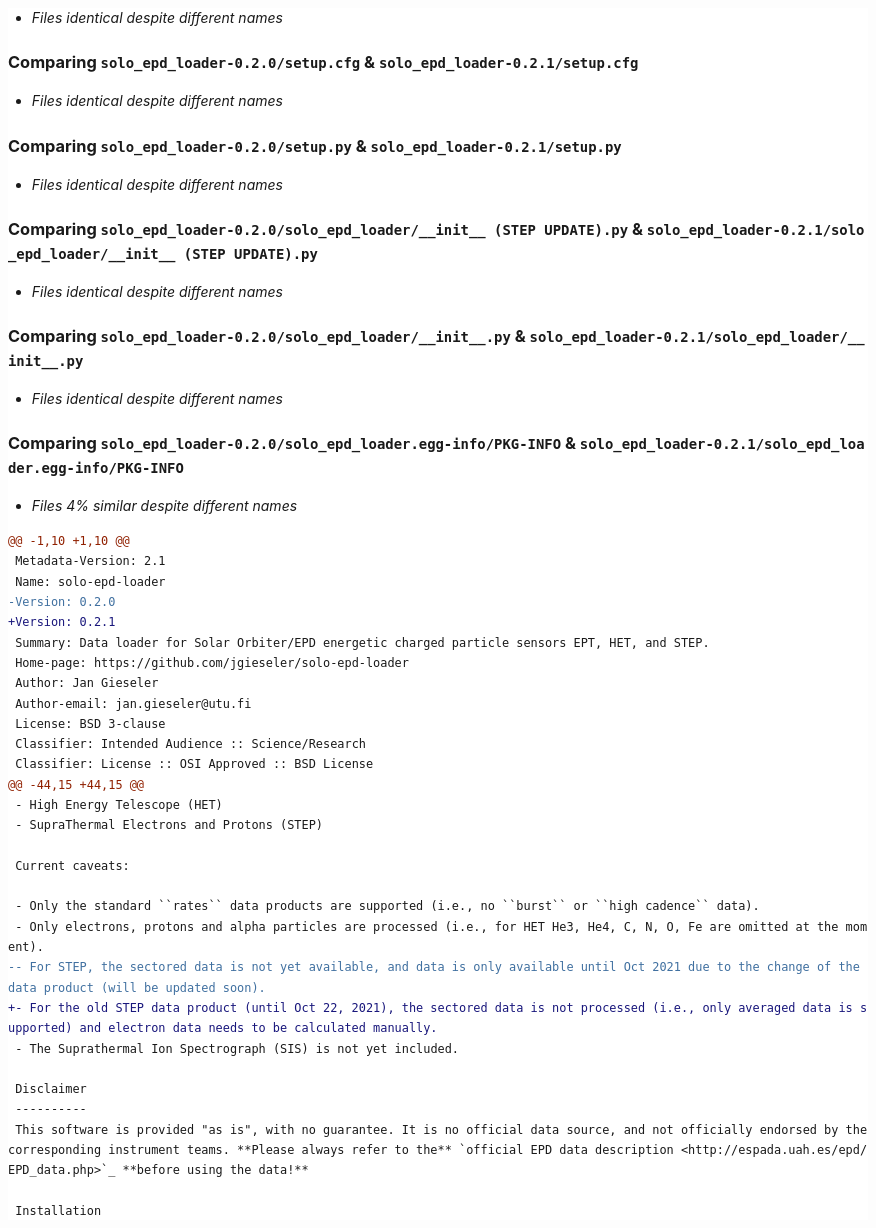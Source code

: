  * *Files identical despite different names*

### Comparing `solo_epd_loader-0.2.0/setup.cfg` & `solo_epd_loader-0.2.1/setup.cfg`

 * *Files identical despite different names*

### Comparing `solo_epd_loader-0.2.0/setup.py` & `solo_epd_loader-0.2.1/setup.py`

 * *Files identical despite different names*

### Comparing `solo_epd_loader-0.2.0/solo_epd_loader/__init__ (STEP UPDATE).py` & `solo_epd_loader-0.2.1/solo_epd_loader/__init__ (STEP UPDATE).py`

 * *Files identical despite different names*

### Comparing `solo_epd_loader-0.2.0/solo_epd_loader/__init__.py` & `solo_epd_loader-0.2.1/solo_epd_loader/__init__.py`

 * *Files identical despite different names*

### Comparing `solo_epd_loader-0.2.0/solo_epd_loader.egg-info/PKG-INFO` & `solo_epd_loader-0.2.1/solo_epd_loader.egg-info/PKG-INFO`

 * *Files 4% similar despite different names*

```diff
@@ -1,10 +1,10 @@
 Metadata-Version: 2.1
 Name: solo-epd-loader
-Version: 0.2.0
+Version: 0.2.1
 Summary: Data loader for Solar Orbiter/EPD energetic charged particle sensors EPT, HET, and STEP.
 Home-page: https://github.com/jgieseler/solo-epd-loader
 Author: Jan Gieseler
 Author-email: jan.gieseler@utu.fi
 License: BSD 3-clause
 Classifier: Intended Audience :: Science/Research
 Classifier: License :: OSI Approved :: BSD License
@@ -44,15 +44,15 @@
 - High Energy Telescope (HET)
 - SupraThermal Electrons and Protons (STEP)
 
 Current caveats:
 
 - Only the standard ``rates`` data products are supported (i.e., no ``burst`` or ``high cadence`` data).
 - Only electrons, protons and alpha particles are processed (i.e., for HET He3, He4, C, N, O, Fe are omitted at the moment).
-- For STEP, the sectored data is not yet available, and data is only available until Oct 2021 due to the change of the data product (will be updated soon).
+- For the old STEP data product (until Oct 22, 2021), the sectored data is not processed (i.e., only averaged data is supported) and electron data needs to be calculated manually.
 - The Suprathermal Ion Spectrograph (SIS) is not yet included. 
 
 Disclaimer
 ----------
 This software is provided "as is", with no guarantee. It is no official data source, and not officially endorsed by the corresponding instrument teams. **Please always refer to the** `official EPD data description <http://espada.uah.es/epd/EPD_data.php>`_ **before using the data!**
 
 Installation
```